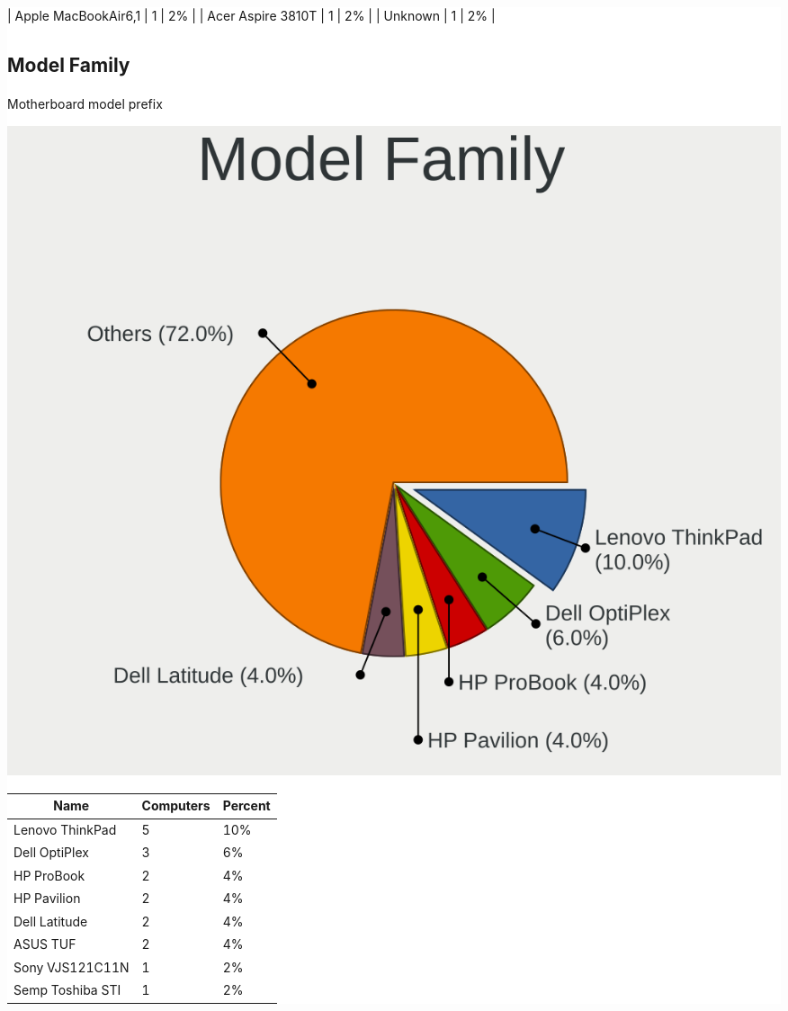 | Apple MacBookAir6,1                     | 1         | 2%      |
| Acer Aspire 3810T                       | 1         | 2%      |
| Unknown                                 | 1         | 2%      |

Model Family
------------

Motherboard model prefix

![Model Family](./All/images/pie_chart_bsd/node_model_family.svg)


| Name                  | Computers | Percent |
|-----------------------|-----------|---------|
| Lenovo ThinkPad       | 5         | 10%     |
| Dell OptiPlex         | 3         | 6%      |
| HP ProBook            | 2         | 4%      |
| HP Pavilion           | 2         | 4%      |
| Dell Latitude         | 2         | 4%      |
| ASUS TUF              | 2         | 4%      |
| Sony VJS121C11N       | 1         | 2%      |
| Semp Toshiba STI      | 1         | 2%      |